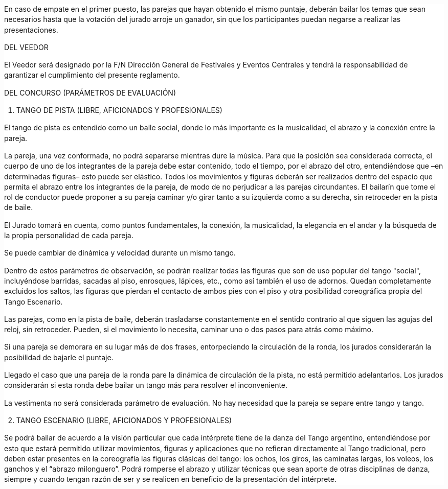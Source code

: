 En caso de empate en el primer puesto, las parejas que hayan obtenido el mismo puntaje, deberán bailar los temas que sean necesarios hasta que la votación del jurado arroje un ganador, sin que los participantes puedan negarse a realizar las presentaciones.

DEL VEEDOR

El Veedor será designado por la F/N Dirección General de Festivales y Eventos Centrales y tendrá la responsabilidad de garantizar el cumplimiento del presente reglamento.

DEL CONCURSO (PARÁMETROS DE EVALUACIÓN)

1. TANGO DE PISTA (LIBRE, AFICIONADOS Y PROFESIONALES)

El tango de pista es entendido como un baile social, donde lo más importante es la musicalidad, el abrazo y la conexión entre la pareja.

La pareja, una vez conformada, no podrá separarse mientras dure la música. Para que la posición sea considerada correcta, el cuerpo de uno de los integrantes de la pareja debe estar contenido, todo el tiempo, por el abrazo del otro, entendiéndose que –en determinadas figuras– esto puede ser elástico. Todos los movimientos y figuras deberán ser realizados dentro del espacio que permita el abrazo entre los integrantes de la pareja, de modo de no perjudicar a las parejas circundantes. El bailarín que tome el rol de conductor puede proponer a su pareja caminar y/o girar tanto a su izquierda como a su derecha, sin retroceder en la pista de baile.

El Jurado tomará en cuenta, como puntos fundamentales, la conexión, la musicalidad, la elegancia en el andar y la búsqueda de la propia personalidad de cada pareja.

Se puede cambiar de dinámica y velocidad durante un mismo tango.

Dentro de estos parámetros de observación, se podrán realizar todas las figuras que son de uso popular del tango "social", incluyéndose barridas, sacadas al piso, enrosques, lápices, etc., como así también el uso de adornos. Quedan completamente excluidos los saltos, las figuras que pierdan el contacto de ambos pies con el piso y otra posibilidad coreográfica propia del Tango Escenario.

Las parejas, como en la pista de baile, deberán trasladarse constantemente en el sentido contrario al que siguen las agujas del reloj, sin retroceder. Pueden, si el movimiento lo necesita, caminar uno o dos pasos para atrás como máximo.

Si una pareja se demorara en su lugar más de dos frases, entorpeciendo la circulación de la ronda, los jurados considerarán la posibilidad de bajarle el puntaje.

Llegado el caso que una pareja de la ronda pare la dinámica de circulación de la pista, no está permitido adelantarlos. Los jurados considerarán si esta ronda debe bailar un tango más para resolver el inconveniente.

La vestimenta no será considerada parámetro de evaluación. No hay necesidad que la pareja se separe entre tango y tango.

2. TANGO ESCENARIO (LIBRE, AFICIONADOS Y PROFESIONALES)

Se podrá bailar de acuerdo a la visión particular que cada intérprete tiene de la danza del Tango argentino, entendiéndose por esto que estará permitido utilizar movimientos, figuras y aplicaciones que no refieran directamente al Tango tradicional, pero deben estar presentes en la coreografía las figuras clásicas del tango: los ochos, los giros, las caminatas largas, los voleos, los ganchos y el “abrazo milonguero”. Podrá romperse el abrazo y utilizar técnicas que sean aporte de otras disciplinas de danza, siempre y cuando tengan razón de ser y se realicen en beneficio de la presentación del intérprete.
